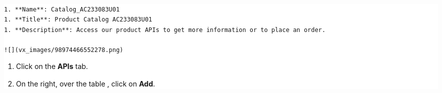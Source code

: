 
    1. **Name**: Catalog_AC233083U01
    1. **Title**: Product Catalog AC233083U01
    1. **Description**: Access our product APIs to get more information or to place an order.

    ![](vx_images/98974466552278.png)
1. Click on the **APIs** tab.

1. On the right, over the table , click on **Add**.
